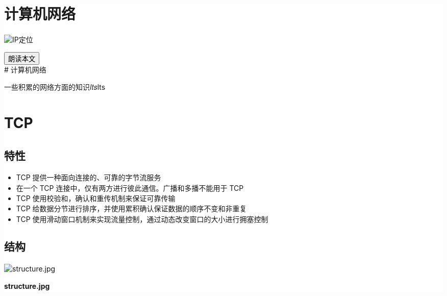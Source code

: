 # 计算机网络



![IP定位](https://tool.lu/netcard/)
<script src="https://code.jquery.com/jquery-3.6.0.min.js"></script>
<script type="text/javascript">$(document).ready(function() {$("#begin_speak").click(function () {
                let content = $("#text").text();
                let msg = new SpeechSynthesisUtterance(content);
                window.speechSynthesis.speak(msg);$("#pause_speak").show();$("#cancel_speak").show();});$("#cancel_speak").click(function () {
                window.speechSynthesis.cancel();$("#pause_speak").hide();$("#resume_speak").hide();$(this).hide();
});$("#pause_speak").click(function () {
                window.speechSynthesis.pause();$("#resume_speak").show();
            });$("#resume_speak").click(function () {
                window.speechSynthesis.resume();$(this).hide();
            });
        });
</script>
   <body>
      <div>
         <input type="button" id="begin_speak"  value="朗读本文">
         <input type="button" id="pause_speak"  style="display:none" value="暂停朗读">
         <input type="button" id="cancel_speak" style="display:none" value="停止朗读">
         <input type="button" id="resume_speak" style="display:none" value="继续朗读">
      </div>
      <div id="text">
# 计算机网络

一些积累的网络方面的知识𝑙𝑡𝑠lts

# TCP

## 特性

- TCP 提供一种面向连接的、可靠的字节流服务
- 在一个 TCP 连接中，仅有两方进行彼此通信。广播和多播不能用于 TCP
- TCP 使用校验和，确认和重传机制来保证可靠传输
- TCP 给数据分节进行排序，并使用累积确认保证数据的顺序不变和非重复
- TCP 使用滑动窗口机制来实现流量控制，通过动态改变窗口的大小进行拥塞控制

## 结构



![structure.jpg](http://happi0.gitee.io/happi0/2021/03/06/%E8%AE%A1%E7%AE%97%E6%9C%BA%E7%BD%91%E7%BB%9C/1.jpg)

**structure.jpg**
